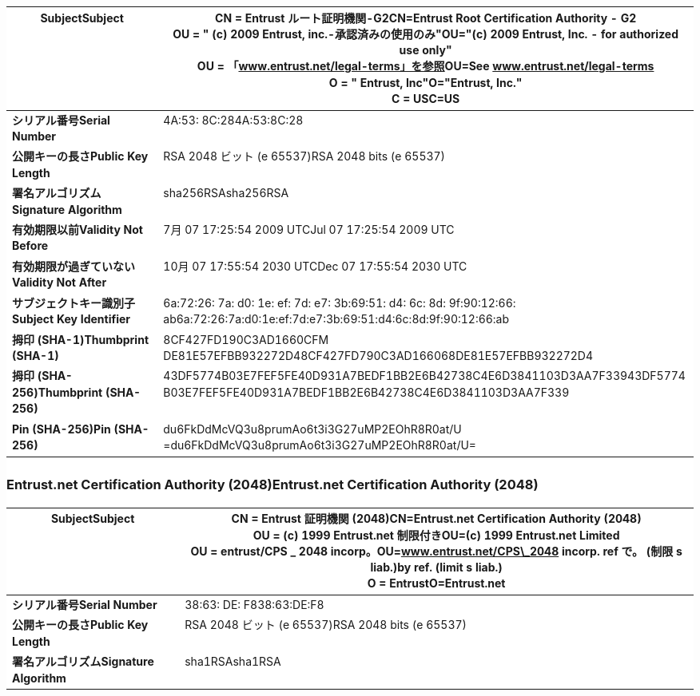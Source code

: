 | <span data-ttu-id="b1a41-420">**Subject**</span><span class="sxs-lookup"><span data-stu-id="b1a41-420">**Subject**</span></span> | <span data-ttu-id="b1a41-421">CN = Entrust ルート証明機関-G2</span><span class="sxs-lookup"><span data-stu-id="b1a41-421">CN=Entrust Root Certification Authority - G2</span></span><br><span data-ttu-id="b1a41-422">OU = &quot; (c) 2009 Entrust, inc.-承認済みの使用のみ&quot;</span><span class="sxs-lookup"><span data-stu-id="b1a41-422">OU=&quot;(c) 2009 Entrust, Inc. - for authorized use only&quot;</span></span><br><span data-ttu-id="b1a41-423">OU = 「www.entrust.net/legal-terms」を参照</span><span class="sxs-lookup"><span data-stu-id="b1a41-423">OU=See www.entrust.net/legal-terms</span></span><br><span data-ttu-id="b1a41-424">O = &quot; Entrust, Inc&quot;</span><span class="sxs-lookup"><span data-stu-id="b1a41-424">O=&quot;Entrust, Inc.&quot;</span></span><br><span data-ttu-id="b1a41-425">C = US</span><span class="sxs-lookup"><span data-stu-id="b1a41-425">C=US</span></span> |
| --- | --- |
| <span data-ttu-id="b1a41-426">**シリアル番号**</span><span class="sxs-lookup"><span data-stu-id="b1a41-426">**Serial Number**</span></span> | <span data-ttu-id="b1a41-427">4A:53: 8C:28</span><span class="sxs-lookup"><span data-stu-id="b1a41-427">4A:53:8C:28</span></span> |
| <span data-ttu-id="b1a41-428">**公開キーの長さ**</span><span class="sxs-lookup"><span data-stu-id="b1a41-428">**Public Key Length**</span></span> | <span data-ttu-id="b1a41-429">RSA 2048 ビット (e 65537)</span><span class="sxs-lookup"><span data-stu-id="b1a41-429">RSA 2048 bits (e 65537)</span></span> |
| <span data-ttu-id="b1a41-430">**署名アルゴリズム**</span><span class="sxs-lookup"><span data-stu-id="b1a41-430">**Signature Algorithm**</span></span> | <span data-ttu-id="b1a41-431">sha256RSA</span><span class="sxs-lookup"><span data-stu-id="b1a41-431">sha256RSA</span></span> |
| <span data-ttu-id="b1a41-432">**有効期限以前**</span><span class="sxs-lookup"><span data-stu-id="b1a41-432">**Validity Not Before**</span></span> | <span data-ttu-id="b1a41-433">7月 07 17:25:54 2009 UTC</span><span class="sxs-lookup"><span data-stu-id="b1a41-433">Jul 07 17:25:54 2009 UTC</span></span> |
| <span data-ttu-id="b1a41-434">**有効期限が過ぎていない**</span><span class="sxs-lookup"><span data-stu-id="b1a41-434">**Validity Not After**</span></span> | <span data-ttu-id="b1a41-435">10月 07 17:55:54 2030 UTC</span><span class="sxs-lookup"><span data-stu-id="b1a41-435">Dec 07 17:55:54 2030 UTC</span></span> |
| <span data-ttu-id="b1a41-436">**サブジェクトキー識別子**</span><span class="sxs-lookup"><span data-stu-id="b1a41-436">**Subject Key Identifier**</span></span> | <span data-ttu-id="b1a41-437">6a:72:26: 7a: d0: 1e: ef: 7d: e7: 3b:69:51: d4: 6c: 8d: 9f:90:12:66: ab</span><span class="sxs-lookup"><span data-stu-id="b1a41-437">6a:72:26:7a:d0:1e:ef:7d:e7:3b:69:51:d4:6c:8d:9f:90:12:66:ab</span></span> |
| <span data-ttu-id="b1a41-438">**拇印 (SHA-1)**</span><span class="sxs-lookup"><span data-stu-id="b1a41-438">**Thumbprint (SHA-1)**</span></span> | <span data-ttu-id="b1a41-439">8CF427FD190C3AD1660CFM DE81E57EFBB932272D4</span><span class="sxs-lookup"><span data-stu-id="b1a41-439">8CF427FD790C3AD166068DE81E57EFBB932272D4</span></span> |
| <span data-ttu-id="b1a41-440">**拇印 (SHA-256)**</span><span class="sxs-lookup"><span data-stu-id="b1a41-440">**Thumbprint (SHA-256)**</span></span> | <span data-ttu-id="b1a41-441">43DF5774B03E7FEF5FE40D931A7BEDF1BB2E6B42738C4E6D3841103D3AA7F339</span><span class="sxs-lookup"><span data-stu-id="b1a41-441">43DF5774B03E7FEF5FE40D931A7BEDF1BB2E6B42738C4E6D3841103D3AA7F339</span></span> |
| <span data-ttu-id="b1a41-442">**Pin (SHA-256)**</span><span class="sxs-lookup"><span data-stu-id="b1a41-442">**Pin (SHA-256)**</span></span> | <span data-ttu-id="b1a41-443">du6FkDdMcVQ3u8prumAo6t3i3G27uMP2EOhR8R0at/U =</span><span class="sxs-lookup"><span data-stu-id="b1a41-443">du6FkDdMcVQ3u8prumAo6t3i3G27uMP2EOhR8R0at/U=</span></span> |

### <a name="entrustnet-certification-authority-2048"></a><span data-ttu-id="b1a41-444">**Entrust.net Certification Authority (2048)**</span><span class="sxs-lookup"><span data-stu-id="b1a41-444">**Entrust.net Certification Authority (2048)**</span></span>

| <span data-ttu-id="b1a41-445">**Subject**</span><span class="sxs-lookup"><span data-stu-id="b1a41-445">**Subject**</span></span> | <span data-ttu-id="b1a41-446">CN = Entrust 証明機関 (2048)</span><span class="sxs-lookup"><span data-stu-id="b1a41-446">CN=Entrust.net Certification Authority (2048)</span></span><br><span data-ttu-id="b1a41-447">OU = (c) 1999 Entrust.net 制限付き</span><span class="sxs-lookup"><span data-stu-id="b1a41-447">OU=(c) 1999 Entrust.net Limited</span></span><br><span data-ttu-id="b1a41-448">OU = entrust/CPS \_ 2048 incorp。</span><span class="sxs-lookup"><span data-stu-id="b1a41-448">OU=www.entrust.net/CPS\_2048 incorp.</span></span> <span data-ttu-id="b1a41-449">ref で。 (制限 s liab.)</span><span class="sxs-lookup"><span data-stu-id="b1a41-449">by ref. (limit s liab.)</span></span><br><span data-ttu-id="b1a41-450">O = Entrust</span><span class="sxs-lookup"><span data-stu-id="b1a41-450">O=Entrust.net</span></span> |
| --- | --- |
| <span data-ttu-id="b1a41-451">**シリアル番号**</span><span class="sxs-lookup"><span data-stu-id="b1a41-451">**Serial Number**</span></span> | <span data-ttu-id="b1a41-452">38:63: DE: F8</span><span class="sxs-lookup"><span data-stu-id="b1a41-452">38:63:DE:F8</span></span> |
| <span data-ttu-id="b1a41-453">**公開キーの長さ**</span><span class="sxs-lookup"><span data-stu-id="b1a41-453">**Public Key Length**</span></span> | <span data-ttu-id="b1a41-454">RSA 2048 ビット (e 65537)</span><span class="sxs-lookup"><span data-stu-id="b1a41-454">RSA 2048 bits (e 65537)</span></span> |
| <span data-ttu-id="b1a41-455">**署名アルゴリズム**</span><span class="sxs-lookup"><span data-stu-id="b1a41-455">**Signature Algorithm**</span></span> | <span data-ttu-id="b1a41-456">sha1RSA</span><span class="sxs-lookup"><span data-stu-id="b1a41-456">sha1RSA</span></span> |